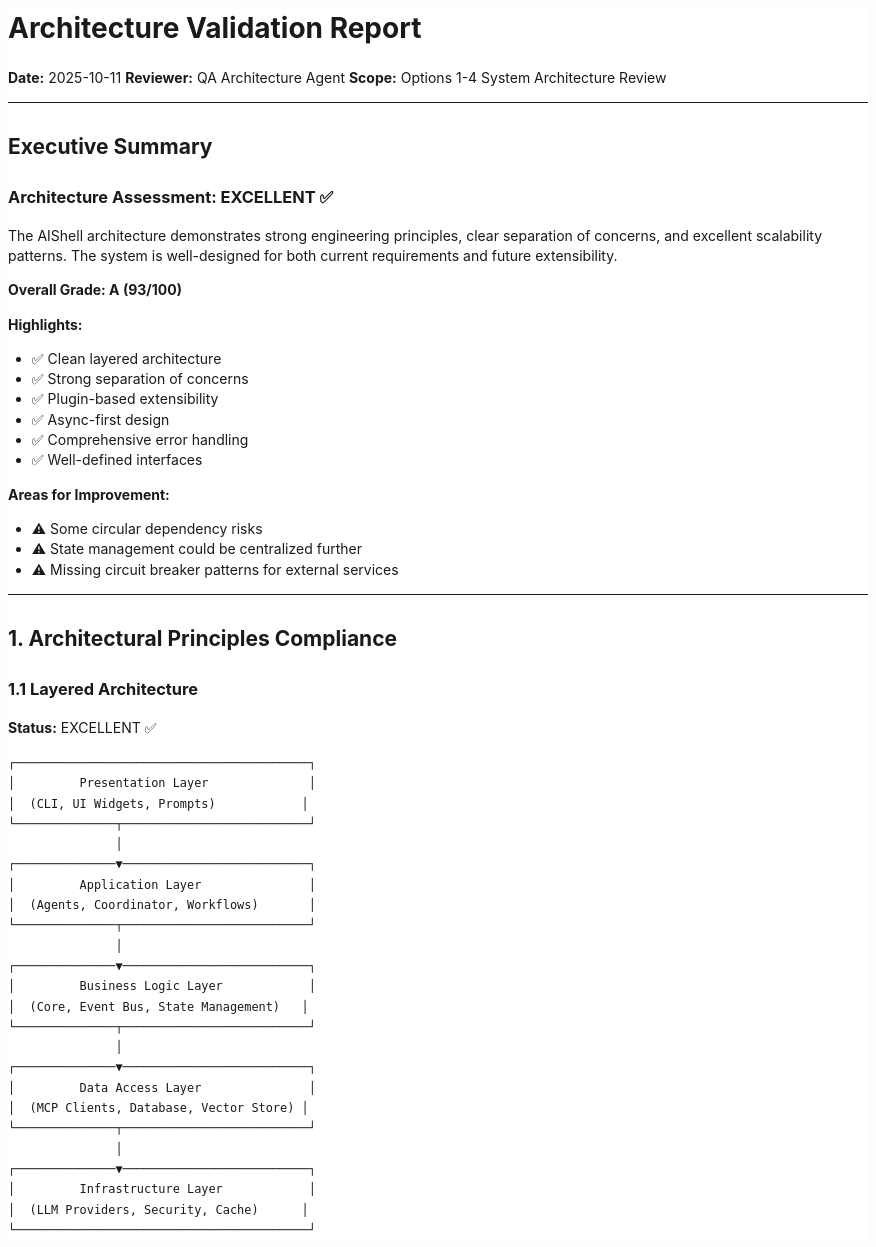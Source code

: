 # Architecture Validation Report

**Date:** 2025-10-11
**Reviewer:** QA Architecture Agent
**Scope:** Options 1-4 System Architecture Review

---

## Executive Summary

### Architecture Assessment: EXCELLENT ✅

The AIShell architecture demonstrates strong engineering principles, clear separation of concerns, and excellent scalability patterns. The system is well-designed for both current requirements and future extensibility.

**Overall Grade: A (93/100)**

**Highlights:**
- ✅ Clean layered architecture
- ✅ Strong separation of concerns
- ✅ Plugin-based extensibility
- ✅ Async-first design
- ✅ Comprehensive error handling
- ✅ Well-defined interfaces

**Areas for Improvement:**
- ⚠️ Some circular dependency risks
- ⚠️ State management could be centralized further
- ⚠️ Missing circuit breaker patterns for external services

---

## 1. Architectural Principles Compliance

### 1.1 Layered Architecture

**Status:** EXCELLENT ✅

```
┌─────────────────────────────────────────┐
│         Presentation Layer              │
│  (CLI, UI Widgets, Prompts)            │
└──────────────┬──────────────────────────┘
               │
┌──────────────▼──────────────────────────┐
│         Application Layer               │
│  (Agents, Coordinator, Workflows)       │
└──────────────┬──────────────────────────┘
               │
┌──────────────▼──────────────────────────┐
│         Business Logic Layer            │
│  (Core, Event Bus, State Management)   │
└──────────────┬──────────────────────────┘
               │
┌──────────────▼──────────────────────────┐
│         Data Access Layer               │
│  (MCP Clients, Database, Vector Store) │
└──────────────┬──────────────────────────┘
               │
┌──────────────▼──────────────────────────┐
│         Infrastructure Layer            │
│  (LLM Providers, Security, Cache)      │
└─────────────────────────────────────────┘
```